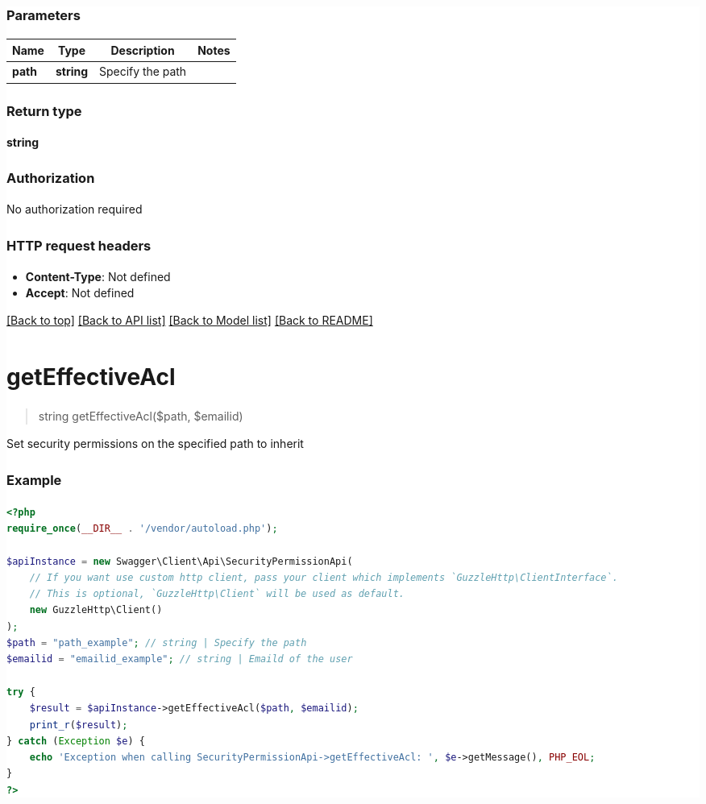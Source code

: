 ### Parameters

Name | Type | Description  | Notes
------------- | ------------- | ------------- | -------------
 **path** | **string**| Specify the path |

### Return type

**string**

### Authorization

No authorization required

### HTTP request headers

 - **Content-Type**: Not defined
 - **Accept**: Not defined

[[Back to top]](#) [[Back to API list]](../../README.md#documentation-for-api-endpoints) [[Back to Model list]](../../README.md#documentation-for-models) [[Back to README]](../../README.md)

# **getEffectiveAcl**
> string getEffectiveAcl($path, $emailid)



Set security permissions on the specified path to inherit

### Example
```php
<?php
require_once(__DIR__ . '/vendor/autoload.php');

$apiInstance = new Swagger\Client\Api\SecurityPermissionApi(
    // If you want use custom http client, pass your client which implements `GuzzleHttp\ClientInterface`.
    // This is optional, `GuzzleHttp\Client` will be used as default.
    new GuzzleHttp\Client()
);
$path = "path_example"; // string | Specify the path
$emailid = "emailid_example"; // string | Emaild of the user

try {
    $result = $apiInstance->getEffectiveAcl($path, $emailid);
    print_r($result);
} catch (Exception $e) {
    echo 'Exception when calling SecurityPermissionApi->getEffectiveAcl: ', $e->getMessage(), PHP_EOL;
}
?>
```
